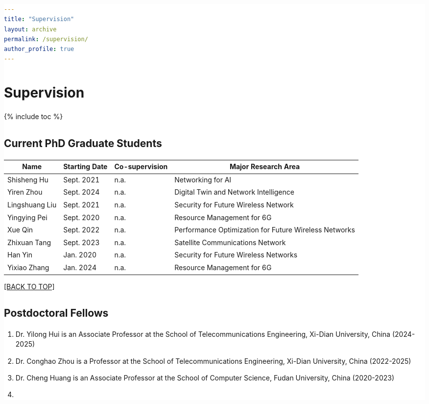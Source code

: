 ```yaml
---
title: "Supervision"
layout: archive
permalink: /supervision/
author_profile: true
---
```


<style>
.page__title {
  display: none;
}
</style>

<a id="supervision_top"></a>

# Supervision

{% include toc %}

## Current PhD Graduate Students

| Name            | Starting Date   | Co-supervision       | Major Research Area                                   |
| -----           | ----            | -------              | ------------------------------                        |
| Shisheng Hu     | Sept. 2021      | n.a.                 | Networking for AI                                     |
| Yiren Zhou      | Sept. 2024      | n.a.                 | Digital Twin and Network Intelligence                 |
| Lingshuang Liu  | Sept. 2021      | n.a.                 | Security for Future Wireless Network                  |
| Yingying Pei    | Sept. 2020      | n.a.                 | Resource Management for 6G                            |
| Xue Qin         | Sept. 2022      | n.a.                 | Performance Optimization for Future Wireless Networks |
| Zhixuan Tang    | Sept. 2023      | n.a.                 | Satellite Communications Network                      |
| Han Yin         | Jan. 2020       | n.a.                 | Security for Future Wireless Networks                 |
| Yixiao Zhang    | Jan. 2024       | n.a.                 | Resource Management for 6G                            |

[\[BACK TO TOP\]](#supervision_top)

## Postdoctoral Fellows

<ol type="1">
  <li>
    <p>
      Dr. Yilong Hui  is an Associate Professor at the School of Telecommunications Engineering, Xi-Dian University, China (2024-2025)
    </p>
  </li>
  <li>
    <p>
      Dr. Conghao Zhou is a Professor at the School of Telecommunications Engineering, Xi-Dian University, China (2022-2025)
    </p>
  </li>
  <li>
    <p>
      Dr. Cheng Huang is an Associate Professor at the School of Computer Science, Fudan University, China (2020-2023)
    </p>
  </li>
  <li>